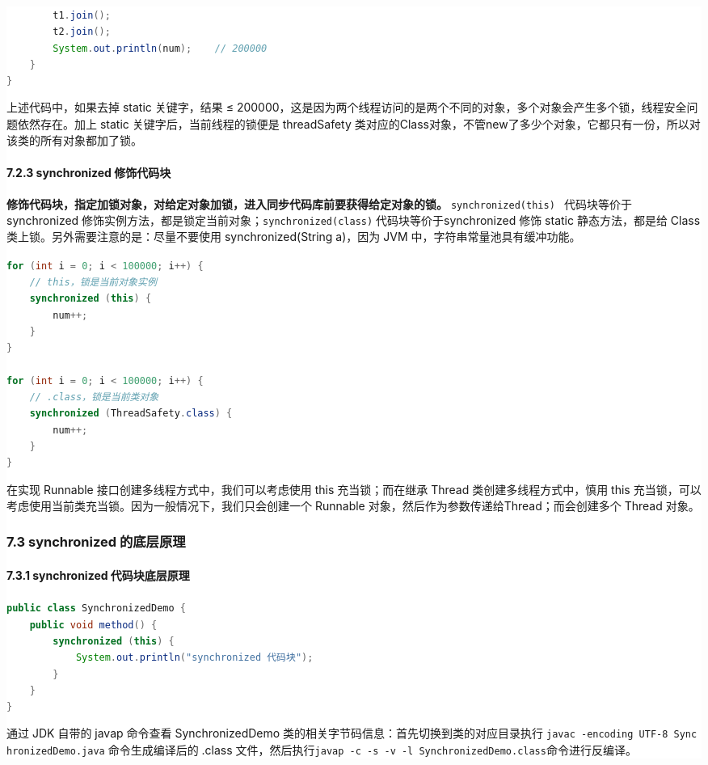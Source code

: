 ```java
        t1.join();
        t2.join();
        System.out.println(num);    // 200000
    }
}
```

上述代码中，如果去掉 static 关键字，结果 ≤ 200000，这是因为两个线程访问的是两个不同的对象，多个对象会产生多个锁，线程安全问题依然存在。加上 static 关键字后，当前线程的锁便是 threadSafety 类对应的Class对象，不管new了多少个对象，它都只有一份，所以对该类的所有对象都加了锁。

#### 7.2.3 synchronized 修饰代码块

**修饰代码块，指定加锁对象，对给定对象加锁，进入同步代码库前要获得给定对象的锁。** ``synchronized(this) `` 代码块等价于 synchronized 修饰实例方法，都是锁定当前对象；``synchronized(class)`` 代码块等价于synchronized 修饰 static 静态方法，都是给 Class 类上锁。另外需要注意的是：尽量不要使用 synchronized(String a)，因为 JVM 中，字符串常量池具有缓冲功能。

```java
for (int i = 0; i < 100000; i++) {
    // this，锁是当前对象实例
    synchronized (this) {
        num++;
    }
}

for (int i = 0; i < 100000; i++) {
    // .class，锁是当前类对象
    synchronized (ThreadSafety.class) {
        num++;
    }
}
```

在实现 Runnable 接口创建多线程方式中，我们可以考虑使用 this 充当锁；而在继承 Thread 类创建多线程方式中，慎用 this 充当锁，可以考虑使用当前类充当锁。因为一般情况下，我们只会创建一个 Runnable 对象，然后作为参数传递给Thread；而会创建多个 Thread 对象。

### 7.3 synchronized 的底层原理

#### 7.3.1 synchronized 代码块底层原理

```java
public class SynchronizedDemo {
	public void method() {
		synchronized (this) {
			System.out.println("synchronized 代码块");
		}
	}
}
```

通过 JDK 自带的 javap 命令查看 SynchronizedDemo 类的相关字节码信息：首先切换到类的对应目录执行 `javac -encoding UTF-8 SynchronizedDemo.java` 命令生成编译后的 .class 文件，然后执行`javap -c -s -v -l SynchronizedDemo.class`命令进行反编译。
